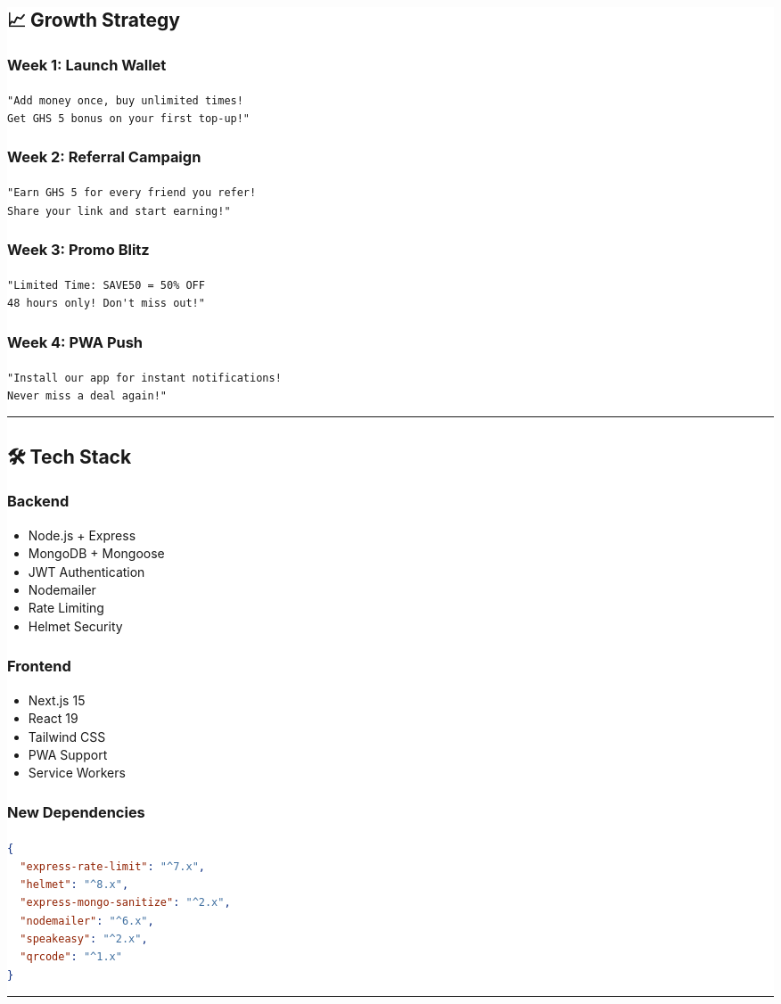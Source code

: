 ## 📈 Growth Strategy

### Week 1: Launch Wallet
```
"Add money once, buy unlimited times!
Get GHS 5 bonus on your first top-up!"
```

### Week 2: Referral Campaign
```
"Earn GHS 5 for every friend you refer!
Share your link and start earning!"
```

### Week 3: Promo Blitz
```
"Limited Time: SAVE50 = 50% OFF
48 hours only! Don't miss out!"
```

### Week 4: PWA Push
```
"Install our app for instant notifications!
Never miss a deal again!"
```

---

## 🛠️ Tech Stack

### Backend
- Node.js + Express
- MongoDB + Mongoose
- JWT Authentication
- Nodemailer
- Rate Limiting
- Helmet Security

### Frontend
- Next.js 15
- React 19
- Tailwind CSS
- PWA Support
- Service Workers

### New Dependencies
```json
{
  "express-rate-limit": "^7.x",
  "helmet": "^8.x",
  "express-mongo-sanitize": "^2.x",
  "nodemailer": "^6.x",
  "speakeasy": "^2.x",
  "qrcode": "^1.x"
}
```

---